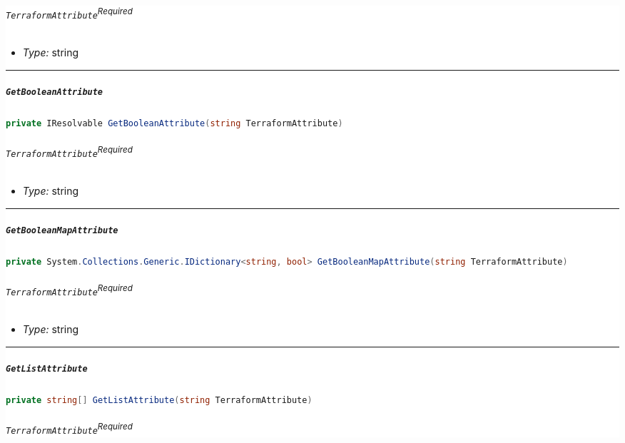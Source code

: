 ###### `TerraformAttribute`<sup>Required</sup> <a name="TerraformAttribute" id="@cdktf/provider-hcp.vaultSecretsIntegrationMongodbatlas.VaultSecretsIntegrationMongodbatlas.getAnyMapAttribute.parameter.terraformAttribute"></a>

- *Type:* string

---

##### `GetBooleanAttribute` <a name="GetBooleanAttribute" id="@cdktf/provider-hcp.vaultSecretsIntegrationMongodbatlas.VaultSecretsIntegrationMongodbatlas.getBooleanAttribute"></a>

```csharp
private IResolvable GetBooleanAttribute(string TerraformAttribute)
```

###### `TerraformAttribute`<sup>Required</sup> <a name="TerraformAttribute" id="@cdktf/provider-hcp.vaultSecretsIntegrationMongodbatlas.VaultSecretsIntegrationMongodbatlas.getBooleanAttribute.parameter.terraformAttribute"></a>

- *Type:* string

---

##### `GetBooleanMapAttribute` <a name="GetBooleanMapAttribute" id="@cdktf/provider-hcp.vaultSecretsIntegrationMongodbatlas.VaultSecretsIntegrationMongodbatlas.getBooleanMapAttribute"></a>

```csharp
private System.Collections.Generic.IDictionary<string, bool> GetBooleanMapAttribute(string TerraformAttribute)
```

###### `TerraformAttribute`<sup>Required</sup> <a name="TerraformAttribute" id="@cdktf/provider-hcp.vaultSecretsIntegrationMongodbatlas.VaultSecretsIntegrationMongodbatlas.getBooleanMapAttribute.parameter.terraformAttribute"></a>

- *Type:* string

---

##### `GetListAttribute` <a name="GetListAttribute" id="@cdktf/provider-hcp.vaultSecretsIntegrationMongodbatlas.VaultSecretsIntegrationMongodbatlas.getListAttribute"></a>

```csharp
private string[] GetListAttribute(string TerraformAttribute)
```

###### `TerraformAttribute`<sup>Required</sup> <a name="TerraformAttribute" id="@cdktf/provider-hcp.vaultSecretsIntegrationMongodbatlas.VaultSecretsIntegrationMongodbatlas.getListAttribute.parameter.terraformAttribute"></a>
